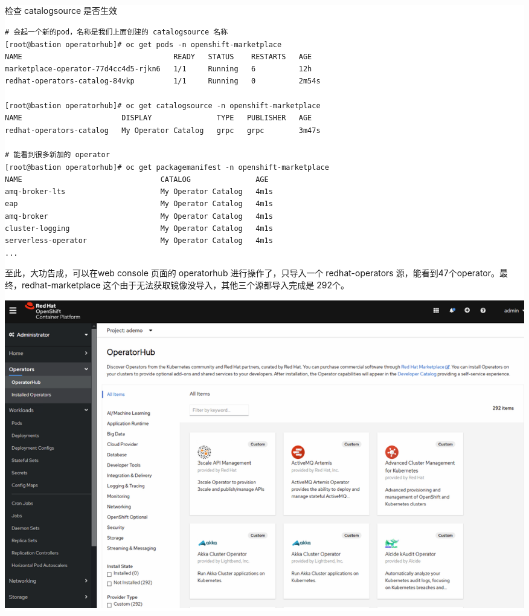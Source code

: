 检查 catalogsource 是否生效
```
# 会起一个新的pod，名称是我们上面创建的 catalogsource 名称  
[root@bastion operatorhub]# oc get pods -n openshift-marketplace
NAME                                   READY   STATUS    RESTARTS   AGE
marketplace-operator-77d4cc4d5-rjkn6   1/1     Running   6          12h
redhat-operators-catalog-84vkp         1/1     Running   0          2m54s

[root@bastion operatorhub]# oc get catalogsource -n openshift-marketplace
NAME                       DISPLAY               TYPE   PUBLISHER   AGE
redhat-operators-catalog   My Operator Catalog   grpc   grpc        3m47s

# 能看到很多新加的 operator
[root@bastion operatorhub]# oc get packagemanifest -n openshift-marketplace
NAME                                CATALOG               AGE
amq-broker-lts                      My Operator Catalog   4m1s
eap                                 My Operator Catalog   4m1s
amq-broker                          My Operator Catalog   4m1s
cluster-logging                     My Operator Catalog   4m1s
serverless-operator                 My Operator Catalog   4m1s
...

```

至此，大功告成，可以在web console 页面的 operatorhub 进行操作了，只导入一个 redhat-operators 源，能看到47个operator。最终，redhat-marketplace 这个由于无法获取镜像没导入，其他三个源都导入完成是 292个。 

![operatorhub-redhat-operators](../images/应用商店/operatorhub-redhat-operators.png)
